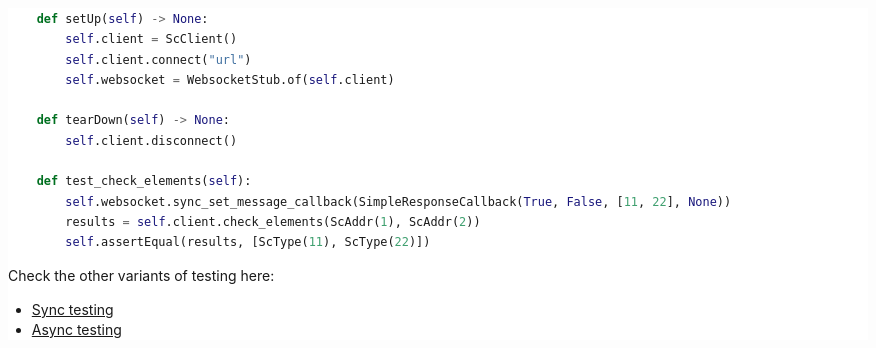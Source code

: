 ```python
    def setUp(self) -> None:
        self.client = ScClient()
        self.client.connect("url")
        self.websocket = WebsocketStub.of(self.client)

    def tearDown(self) -> None:
        self.client.disconnect()

    def test_check_elements(self):
        self.websocket.sync_set_message_callback(SimpleResponseCallback(True, False, [11, 22], None))
        results = self.client.check_elements(ScAddr(1), ScAddr(2))
        self.assertEqual(results, [ScType(11), ScType(22)])
```

Check the other variants of testing here:

- [Sync testing](./examples/sync_testing.py)
- [Async testing](./examples/async_testing.py)

